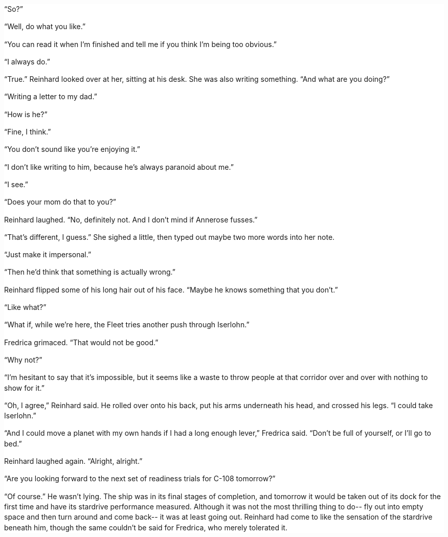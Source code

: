 “So?”

“Well, do what you like.”

“You can read it when I’m finished and tell me if you think I’m being too obvious.”

“I always do.”

“True.” Reinhard looked over at her, sitting at his desk. She was also writing something. “And what are you doing?”

“Writing a letter to my dad.”

“How is he?”

“Fine, I think.”

“You don’t sound like you’re enjoying it.”

“I don’t like writing to him, because he’s always paranoid about me.”

“I see.”

“Does your mom do that to you?”

Reinhard laughed. “No, definitely not. And I don’t mind if Annerose fusses.”

“That’s different, I guess.” She sighed a little, then typed out maybe two more words into her note.

“Just make it impersonal.”

“Then he’d think that something is actually wrong.”

Reinhard flipped some of his long hair out of his face. “Maybe he knows something that you don’t.”

“Like what?”

“What if, while we’re here, the Fleet tries another push through Iserlohn.”

Fredrica grimaced. “That would not be good.”

“Why not?”

“I’m hesitant to say that it’s impossible, but it seems like a waste to throw people at that corridor over and over with nothing to show for it.”

“Oh, I agree,” Reinhard said. He rolled over onto his back, put his arms underneath his head, and crossed his legs. “I could take Iserlohn.”

“And I could move a planet with my own hands if I had a long enough lever,” Fredrica said. “Don’t be full of yourself, or I’ll go to bed.”

Reinhard laughed again. “Alright, alright.”

“Are you looking forward to the next set of readiness trials for C-108 tomorrow?”

“Of course.” He wasn’t lying. The ship was in its final stages of completion, and tomorrow it would be taken out of its dock for the first time and have its stardrive performance measured. Although it was not the most thrilling thing to do-- fly out into empty space and then turn around and come back-- it was at least going out. Reinhard had come to like the sensation of the stardrive beneath him, though the same couldn’t be said for Fredrica, who merely tolerated it.
